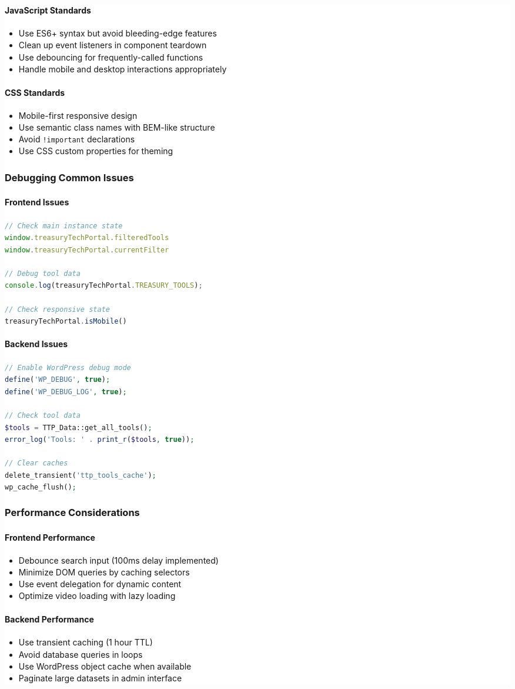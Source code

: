 #### JavaScript Standards  
- Use ES6+ syntax but avoid bleeding-edge features
- Clean up event listeners in component teardown
- Use debouncing for frequently-called functions
- Handle mobile and desktop interactions appropriately

#### CSS Standards
- Mobile-first responsive design
- Use semantic class names with BEM-like structure
- Avoid `!important` declarations
- Use CSS custom properties for theming

### Debugging Common Issues

#### Frontend Issues
```javascript
// Check main instance state
window.treasuryTechPortal.filteredTools
window.treasuryTechPortal.currentFilter

// Debug tool data
console.log(treasuryTechPortal.TREASURY_TOOLS);

// Check responsive state
treasuryTechPortal.isMobile()
```

#### Backend Issues
```php
// Enable WordPress debug mode
define('WP_DEBUG', true);
define('WP_DEBUG_LOG', true);

// Check tool data
$tools = TTP_Data::get_all_tools();
error_log('Tools: ' . print_r($tools, true));

// Clear caches
delete_transient('ttp_tools_cache');
wp_cache_flush();
```

### Performance Considerations

#### Frontend Performance
- Debounce search input (100ms delay implemented)
- Minimize DOM queries by caching selectors
- Use event delegation for dynamic content
- Optimize video loading with lazy loading

#### Backend Performance  
- Use transient caching (1 hour TTL)
- Avoid database queries in loops
- Use WordPress object cache when available
- Paginate large datasets in admin interface
